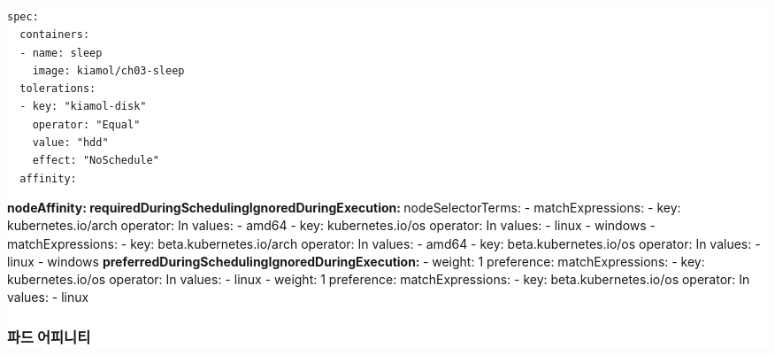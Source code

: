     spec:
      containers:
      - name: sleep
        image: kiamol/ch03-sleep      
      tolerations:
      - key: "kiamol-disk"
        operator: "Equal"
        value: "hdd"
        effect: "NoSchedule"
      affinity:
<strong>        nodeAffinity:
</strong><strong>          requiredDuringSchedulingIgnoredDuringExecution:
</strong>            nodeSelectorTerms:
              - matchExpressions:
                - key: kubernetes.io/arch
                  operator: In
                  values:
                  - amd64
                - key: kubernetes.io/os
                  operator: In
                  values:
                  - linux
                  - windows
              - matchExpressions:
                - key: beta.kubernetes.io/arch
                  operator: In
                  values:
                  - amd64
                - key: beta.kubernetes.io/os
                  operator: In
                  values:
                  - linux
                  - windows
<strong>          preferredDuringSchedulingIgnoredDuringExecution:
</strong>          - weight: 1
            preference:
              matchExpressions:
              - key: kubernetes.io/os
                operator: In
                values:
                - linux
          - weight: 1
            preference:
              matchExpressions:
              - key: beta.kubernetes.io/os
                operator: In
                values:
                - linux
</code></pre>

### 파드 어피니티
